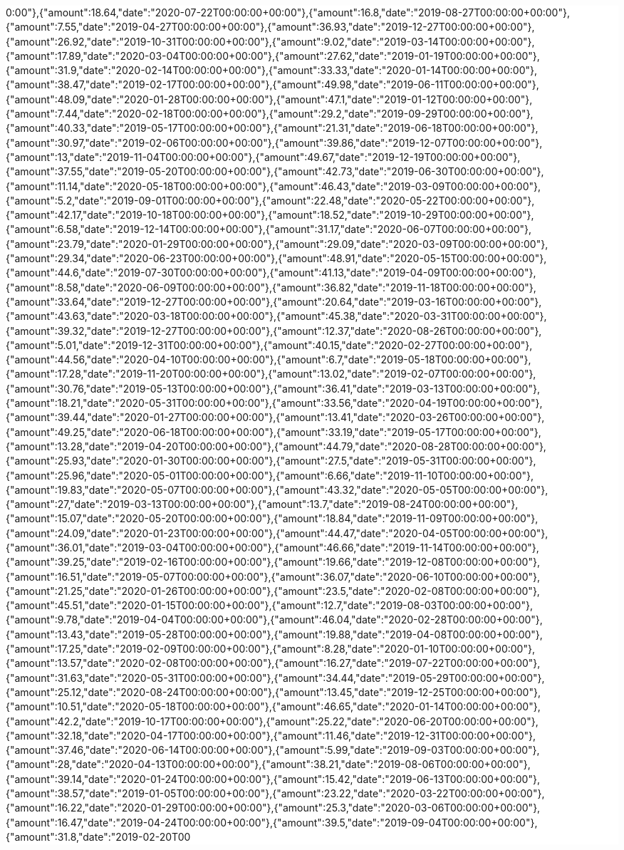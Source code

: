 0:00"},{"amount":18.64,"date":"2020-07-22T00:00:00+00:00"},{"amount":16.8,"date":"2019-08-27T00:00:00+00:00"},{"amount":7.55,"date":"2019-04-27T00:00:00+00:00"},{"amount":36.93,"date":"2019-12-27T00:00:00+00:00"},{"amount":26.92,"date":"2019-10-31T00:00:00+00:00"},{"amount":9.02,"date":"2019-03-14T00:00:00+00:00"},{"amount":17.89,"date":"2020-03-04T00:00:00+00:00"},{"amount":27.62,"date":"2019-01-19T00:00:00+00:00"},{"amount":31.9,"date":"2020-02-14T00:00:00+00:00"},{"amount":33.33,"date":"2020-01-14T00:00:00+00:00"},{"amount":38.47,"date":"2019-02-17T00:00:00+00:00"},{"amount":49.98,"date":"2019-06-11T00:00:00+00:00"},{"amount":48.09,"date":"2020-01-28T00:00:00+00:00"},{"amount":47.1,"date":"2019-01-12T00:00:00+00:00"},{"amount":7.44,"date":"2020-02-18T00:00:00+00:00"},{"amount":29.2,"date":"2019-09-29T00:00:00+00:00"},{"amount":40.33,"date":"2019-05-17T00:00:00+00:00"},{"amount":21.31,"date":"2019-06-18T00:00:00+00:00"},{"amount":30.97,"date":"2019-02-06T00:00:00+00:00"},{"amount":39.86,"date":"2019-12-07T00:00:00+00:00"},{"amount":13,"date":"2019-11-04T00:00:00+00:00"},{"amount":49.67,"date":"2019-12-19T00:00:00+00:00"},{"amount":37.55,"date":"2019-05-20T00:00:00+00:00"},{"amount":42.73,"date":"2019-06-30T00:00:00+00:00"},{"amount":11.14,"date":"2020-05-18T00:00:00+00:00"},{"amount":46.43,"date":"2019-03-09T00:00:00+00:00"},{"amount":5.2,"date":"2019-09-01T00:00:00+00:00"},{"amount":22.48,"date":"2020-05-22T00:00:00+00:00"},{"amount":42.17,"date":"2019-10-18T00:00:00+00:00"},{"amount":18.52,"date":"2019-10-29T00:00:00+00:00"},{"amount":6.58,"date":"2019-12-14T00:00:00+00:00"},{"amount":31.17,"date":"2020-06-07T00:00:00+00:00"},{"amount":23.79,"date":"2020-01-29T00:00:00+00:00"},{"amount":29.09,"date":"2020-03-09T00:00:00+00:00"},{"amount":29.34,"date":"2020-06-23T00:00:00+00:00"},{"amount":48.91,"date":"2020-05-15T00:00:00+00:00"},{"amount":44.6,"date":"2019-07-30T00:00:00+00:00"},{"amount":41.13,"date":"2019-04-09T00:00:00+00:00"},{"amount":8.58,"date":"2020-06-09T00:00:00+00:00"},{"amount":36.82,"date":"2019-11-18T00:00:00+00:00"},{"amount":33.64,"date":"2019-12-27T00:00:00+00:00"},{"amount":20.64,"date":"2019-03-16T00:00:00+00:00"},{"amount":43.63,"date":"2020-03-18T00:00:00+00:00"},{"amount":45.38,"date":"2020-03-31T00:00:00+00:00"},{"amount":39.32,"date":"2019-12-27T00:00:00+00:00"},{"amount":12.37,"date":"2020-08-26T00:00:00+00:00"},{"amount":5.01,"date":"2019-12-31T00:00:00+00:00"},{"amount":40.15,"date":"2020-02-27T00:00:00+00:00"},{"amount":44.56,"date":"2020-04-10T00:00:00+00:00"},{"amount":6.7,"date":"2019-05-18T00:00:00+00:00"},{"amount":17.28,"date":"2019-11-20T00:00:00+00:00"},{"amount":13.02,"date":"2019-02-07T00:00:00+00:00"},{"amount":30.76,"date":"2019-05-13T00:00:00+00:00"},{"amount":36.41,"date":"2019-03-13T00:00:00+00:00"},{"amount":18.21,"date":"2020-05-31T00:00:00+00:00"},{"amount":33.56,"date":"2020-04-19T00:00:00+00:00"},{"amount":39.44,"date":"2020-01-27T00:00:00+00:00"},{"amount":13.41,"date":"2020-03-26T00:00:00+00:00"},{"amount":49.25,"date":"2020-06-18T00:00:00+00:00"},{"amount":33.19,"date":"2019-05-17T00:00:00+00:00"},{"amount":13.28,"date":"2019-04-20T00:00:00+00:00"},{"amount":44.79,"date":"2020-08-28T00:00:00+00:00"},{"amount":25.93,"date":"2020-01-30T00:00:00+00:00"},{"amount":27.5,"date":"2019-05-31T00:00:00+00:00"},{"amount":25.96,"date":"2020-05-01T00:00:00+00:00"},{"amount":6.66,"date":"2019-11-10T00:00:00+00:00"},{"amount":19.83,"date":"2020-05-07T00:00:00+00:00"},{"amount":43.32,"date":"2020-05-05T00:00:00+00:00"},{"amount":27,"date":"2019-03-13T00:00:00+00:00"},{"amount":13.7,"date":"2019-08-24T00:00:00+00:00"},{"amount":15.07,"date":"2020-05-20T00:00:00+00:00"},{"amount":18.84,"date":"2019-11-09T00:00:00+00:00"},{"amount":24.09,"date":"2020-01-23T00:00:00+00:00"},{"amount":44.47,"date":"2020-04-05T00:00:00+00:00"},{"amount":36.01,"date":"2019-03-04T00:00:00+00:00"},{"amount":46.66,"date":"2019-11-14T00:00:00+00:00"},{"amount":39.25,"date":"2019-02-16T00:00:00+00:00"},{"amount":19.66,"date":"2019-12-08T00:00:00+00:00"},{"amount":16.51,"date":"2019-05-07T00:00:00+00:00"},{"amount":36.07,"date":"2020-06-10T00:00:00+00:00"},{"amount":21.25,"date":"2020-01-26T00:00:00+00:00"},{"amount":23.5,"date":"2020-02-08T00:00:00+00:00"},{"amount":45.51,"date":"2020-01-15T00:00:00+00:00"},{"amount":12.7,"date":"2019-08-03T00:00:00+00:00"},{"amount":9.78,"date":"2019-04-04T00:00:00+00:00"},{"amount":46.04,"date":"2020-02-28T00:00:00+00:00"},{"amount":13.43,"date":"2019-05-28T00:00:00+00:00"},{"amount":19.88,"date":"2019-04-08T00:00:00+00:00"},{"amount":17.25,"date":"2019-02-09T00:00:00+00:00"},{"amount":8.28,"date":"2020-01-10T00:00:00+00:00"},{"amount":13.57,"date":"2020-02-08T00:00:00+00:00"},{"amount":16.27,"date":"2019-07-22T00:00:00+00:00"},{"amount":31.63,"date":"2020-05-31T00:00:00+00:00"},{"amount":34.44,"date":"2019-05-29T00:00:00+00:00"},{"amount":25.12,"date":"2020-08-24T00:00:00+00:00"},{"amount":13.45,"date":"2019-12-25T00:00:00+00:00"},{"amount":10.51,"date":"2020-05-18T00:00:00+00:00"},{"amount":46.65,"date":"2020-01-14T00:00:00+00:00"},{"amount":42.2,"date":"2019-10-17T00:00:00+00:00"},{"amount":25.22,"date":"2020-06-20T00:00:00+00:00"},{"amount":32.18,"date":"2020-04-17T00:00:00+00:00"},{"amount":11.46,"date":"2019-12-31T00:00:00+00:00"},{"amount":37.46,"date":"2020-06-14T00:00:00+00:00"},{"amount":5.99,"date":"2019-09-03T00:00:00+00:00"},{"amount":28,"date":"2020-04-13T00:00:00+00:00"},{"amount":38.21,"date":"2019-08-06T00:00:00+00:00"},{"amount":39.14,"date":"2020-01-24T00:00:00+00:00"},{"amount":15.42,"date":"2019-06-13T00:00:00+00:00"},{"amount":38.57,"date":"2019-01-05T00:00:00+00:00"},{"amount":23.22,"date":"2020-03-22T00:00:00+00:00"},{"amount":16.22,"date":"2020-01-29T00:00:00+00:00"},{"amount":25.3,"date":"2020-03-06T00:00:00+00:00"},{"amount":16.47,"date":"2019-04-24T00:00:00+00:00"},{"amount":39.5,"date":"2019-09-04T00:00:00+00:00"},{"amount":31.8,"date":"2019-02-20T00